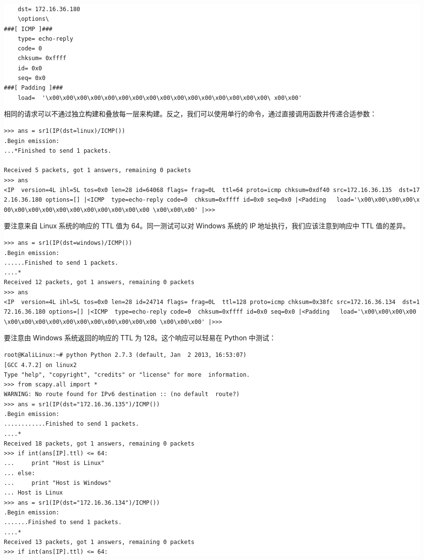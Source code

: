 ```
    dst= 172.16.36.180  
    \options\ 
###[ ICMP ]###     
    type= echo-reply     
    code= 0     
    chksum= 0xffff     
    id= 0x0     
    seq= 0x0 
###[ Padding ]###        
    load=  '\x00\x00\x00\x00\x00\x00\x00\x00\x00\x00\x00\x00\x00\x00\x00\x00\ x00\x00'
```

相同的请求可以不通过独立构建和叠放每一层来构建。反之，我们可以使用单行的命令，通过直接调用函数并传递合适参数：

```
>>> ans = sr1(IP(dst=linux)/ICMP()) 
.Begin emission: 
...*Finished to send 1 packets.

Received 5 packets, got 1 answers, remaining 0 packets 
>>> ans 
<IP  version=4L ihl=5L tos=0x0 len=28 id=64068 flags= frag=0L  ttl=64 proto=icmp chksum=0xdf40 src=172.16.36.135  dst=172.16.36.180 options=[] |<ICMP  type=echo-reply code=0  chksum=0xffff id=0x0 seq=0x0 |<Padding   load='\x00\x00\x00\x00\x00\x00\x00\x00\x00\x00\x00\x00\x00\x00\x00 \x00\x00\x00' |>>> 
```

要注意来自 Linux 系统的响应的 TTL 值为 64。同一测试可以对 Windows 系统的 IP 地址执行，我们应该注意到响应中 TTL 值的差异。

```
>>> ans = sr1(IP(dst=windows)/ICMP()) 
.Begin emission: 
......Finished to send 1 packets. 
....* 
Received 12 packets, got 1 answers, remaining 0 packets 
>>> ans 
<IP  version=4L ihl=5L tos=0x0 len=28 id=24714 flags= frag=0L  ttl=128 proto=icmp chksum=0x38fc src=172.16.36.134  dst=172.16.36.180 options=[] |<ICMP  type=echo-reply code=0  chksum=0xffff id=0x0 seq=0x0 |<Padding   load='\x00\x00\x00\x00\x00\x00\x00\x00\x00\x00\x00\x00\x00\x00\x00 \x00\x00\x00' |>>>
```

要注意由 Windows 系统返回的响应的 TTL 为 128。这个响应可以轻易在 Python 中测试：


```
root@KaliLinux:~# python Python 2.7.3 (default, Jan  2 2013, 16:53:07) 
[GCC 4.7.2] on linux2 
Type "help", "copyright", "credits" or "license" for more  information. 
>>> from scapy.all import *
WARNING: No route found for IPv6 destination :: (no default  route?) 
>>> ans = sr1(IP(dst="172.16.36.135")/ICMP()) 
.Begin emission: 
............Finished to send 1 packets. 
....* 
Received 18 packets, got 1 answers, remaining 0 packets 
>>> if int(ans[IP].ttl) <= 64: 
...     print "Host is Linux" 
... else: 
...     print "Host is Windows" 
... Host is Linux 
>>> ans = sr1(IP(dst="172.16.36.134")/ICMP()) 
.Begin emission: 
.......Finished to send 1 packets. 
....* 
Received 13 packets, got 1 answers, remaining 0 packets 
>>> if int(ans[IP].ttl) <= 64: 
```